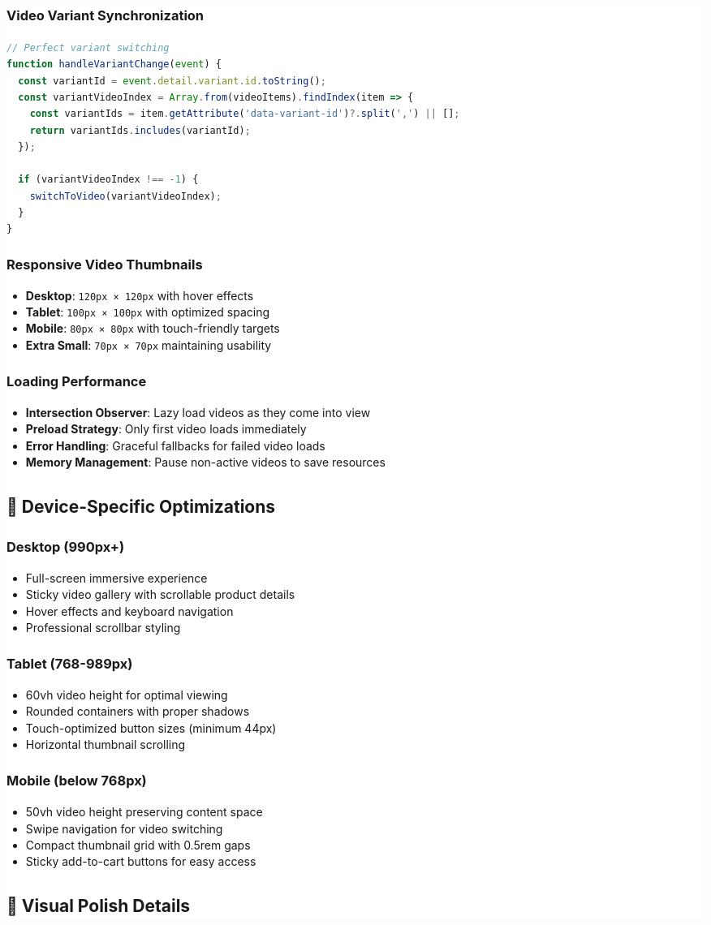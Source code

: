 ### Video Variant Synchronization
```javascript
// Perfect variant switching
function handleVariantChange(event) {
  const variantId = event.detail.variant.id.toString();
  const variantVideoIndex = Array.from(videoItems).findIndex(item => {
    const variantIds = item.getAttribute('data-variant-id')?.split(',') || [];
    return variantIds.includes(variantId);
  });
  
  if (variantVideoIndex !== -1) {
    switchToVideo(variantVideoIndex);
  }
}
```

### Responsive Video Thumbnails
- **Desktop**: `120px × 120px` with hover effects
- **Tablet**: `100px × 100px` with optimized spacing
- **Mobile**: `80px × 80px` with touch-friendly targets
- **Extra Small**: `70px × 70px` maintaining usability

### Loading Performance
- **Intersection Observer**: Lazy load videos as they come into view
- **Preload Strategy**: Only first video loads immediately
- **Error Handling**: Graceful fallbacks for failed video loads
- **Memory Management**: Pause non-active videos to save resources

## 📱 Device-Specific Optimizations

### Desktop (990px+)
- Full-screen immersive experience
- Sticky video gallery with scrollable product details
- Hover effects and keyboard navigation
- Professional scrollbar styling

### Tablet (768-989px)
- 60vh video height for optimal viewing
- Rounded containers with proper shadows
- Touch-optimized button sizes (minimum 44px)
- Horizontal thumbnail scrolling

### Mobile (below 768px)
- 50vh video height preserving content space
- Swipe navigation for video switching
- Compact thumbnail grid with 0.5rem gaps
- Sticky add-to-cart buttons for easy access

## 🎨 Visual Polish Details
